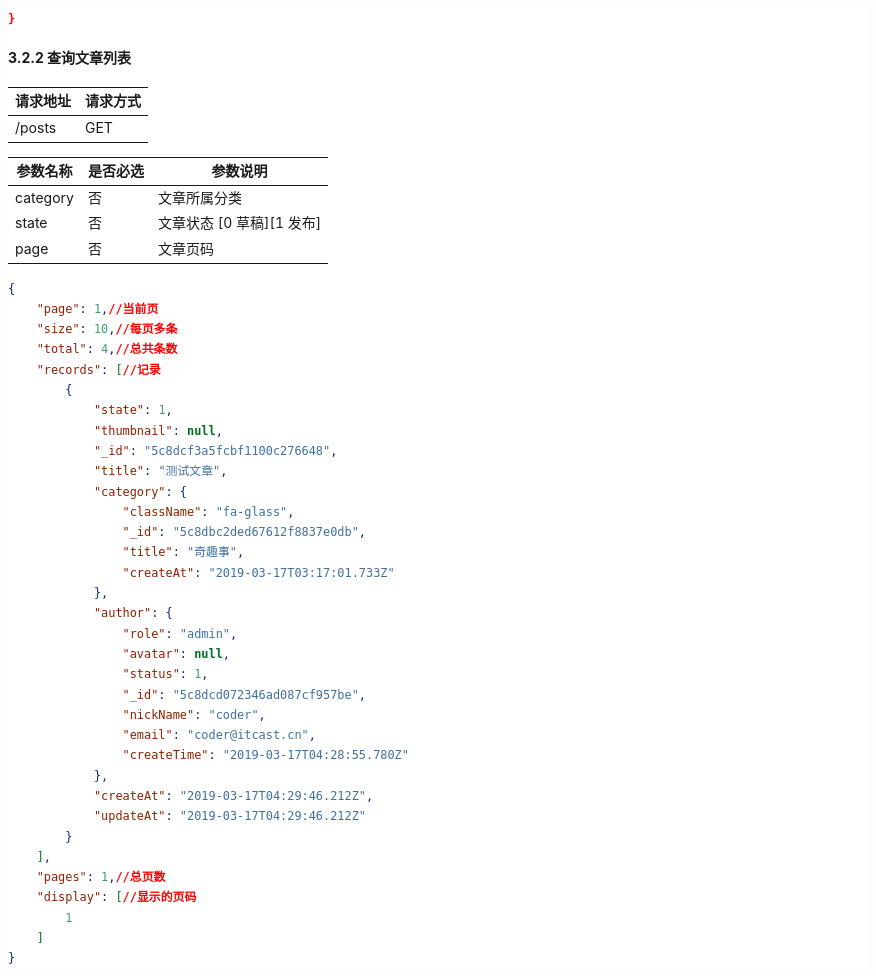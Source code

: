 ```json
}
```

#### 3.2.2 查询文章列表

| 请求地址   | 请求方式 |
| ------ | ---- |
| /posts | GET  |

| 参数名称     | 是否必选 | 参数说明              |
| -------- | ---- | ----------------- |
| category | 否    | 文章所属分类            |
| state    | 否    | 文章状态 [0 草稿][1 发布] |
| page     | 否    | 文章页码              |

```json
{
    "page": 1,//当前页
    "size": 10,//每页多条
    "total": 4,//总共条数
    "records": [//记录
        {
            "state": 1,
            "thumbnail": null,
            "_id": "5c8dcf3a5fcbf1100c276648",
            "title": "测试文章",
            "category": {
                "className": "fa-glass",
                "_id": "5c8dbc2ded67612f8837e0db",
                "title": "奇趣事",
                "createAt": "2019-03-17T03:17:01.733Z"
            },
            "author": {
                "role": "admin",
                "avatar": null,
                "status": 1,
                "_id": "5c8dcd072346ad087cf957be",
                "nickName": "coder",
                "email": "coder@itcast.cn",
                "createTime": "2019-03-17T04:28:55.780Z"
            },
            "createAt": "2019-03-17T04:29:46.212Z",
            "updateAt": "2019-03-17T04:29:46.212Z"
        }
    ],
    "pages": 1,//总页数
    "display": [//显示的页码
        1
    ]
}
```

